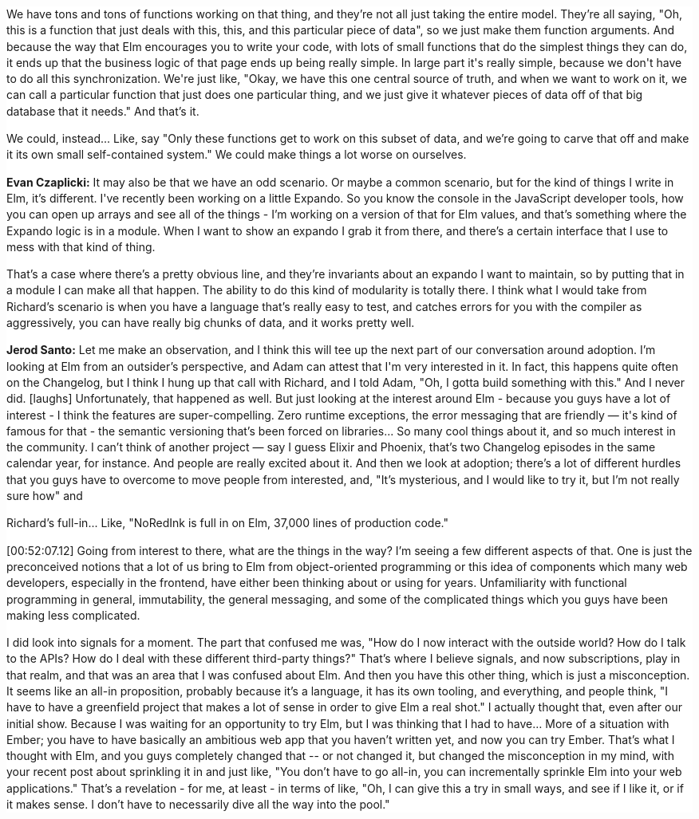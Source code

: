 We have tons and tons of functions working on that thing, and they’re not all just taking the entire model. They’re all saying, "Oh, this is a function that just deals with this, this, and this particular piece of data", so we just make them function arguments. And because the way that Elm encourages you to write your code, with lots of small functions that do the simplest things they can do, it ends up that the business logic of that page ends up being really simple. In large part it's really simple, because we don't have to do all this synchronization. We're just like, "Okay, we have this one central source of truth, and when we want to work on it, we can call a particular function that just does one particular thing, and we just give it whatever pieces of data off of that big database that it needs." And that’s it.

We could, instead... Like, say "Only these functions get to work on this subset of data, and we’re going to carve that off and make it its own small self-contained system." We could make things a lot worse on ourselves.

**Evan Czaplicki:** It may also be that we have an odd scenario. Or maybe a common scenario, but for the kind of things I write in Elm, it’s different. I've recently been working on a little Expando. So you know the console in the JavaScript developer tools, how you can open up arrays and see all of the things - I’m working on a version of that for Elm values, and that’s something where the Expando logic is in a module. When I want to show an expando I grab it from there, and there’s a certain interface that I use to mess with that kind of thing.

That’s a case where there’s a pretty obvious line, and they’re invariants about an expando I want to maintain, so by putting that in a module I can make all that happen. The ability to do this kind of modularity is totally there. I think what I would take from Richard’s scenario is when you have a language that’s really easy to test, and catches errors for you with the compiler as aggressively, you can have really big chunks of data, and it works pretty well.

**Jerod Santo:** Let me make an observation, and I think this will tee up the next part of our conversation around adoption. I’m looking at Elm from an outsider’s perspective, and Adam can attest that I'm very interested in it. In fact, this happens quite often on the Changelog, but I think I hung up that call with Richard, and I told Adam, "Oh, I gotta build something with this." And I never did. \[laughs\] Unfortunately, that happened as well. But just looking at the interest around Elm - because you guys have a lot of interest - I think the features are super-compelling. Zero runtime exceptions, the error messaging that are friendly — it's kind of famous for that - the semantic versioning that’s been forced on libraries... So many cool things about it, and so much interest in the community. I can’t think of another project — say I guess Elixir and Phoenix, that’s two Changelog episodes in the same calendar year, for instance. And people are really excited about it. And then we look at adoption; there’s a lot of different hurdles that you guys have to overcome to move people from interested, and, "It’s mysterious, and I would like to try it, but I’m not really sure how" and

Richard’s full-in... Like, "NoRedInk is full in on Elm, 37,000 lines of production code."

\[00:52:07.12\] Going from interest to there, what are the things in the way? I’m seeing a few different aspects of that. One is just the preconceived notions that a lot of us bring to Elm from object-oriented programming or this idea of components which many web developers, especially in the frontend, have either been thinking about or using for years. Unfamiliarity with functional programming in general, immutability, the general messaging, and some of the complicated things which you guys have been making less complicated.

I did look into signals for a moment. The part that confused me was, "How do I now interact with the outside world? How do I talk to the APIs? How do I deal with these different third-party things?" That’s where I believe signals, and now subscriptions, play in that realm, and that was an area that I was confused about Elm. And then you have this other thing, which is just a misconception. It seems like an all-in proposition, probably because it’s a language, it has its own tooling, and everything, and people think, "I have to have a greenfield project that makes a lot of sense in order to give Elm a real shot." I actually thought that, even after our initial show. Because I was waiting for an opportunity to try Elm, but I was thinking that I had to have… More of a situation with Ember; you have to have basically an ambitious web app that you haven’t written yet, and now you can try Ember. That’s what I thought with Elm, and you guys completely changed that -- or not changed it, but changed the misconception in my mind, with your recent post about sprinkling it in and just like, "You don’t have to go all-in, you can incrementally sprinkle Elm into your web applications." That’s a revelation - for me, at least - in terms of like, "Oh, I can give this a try in small ways, and see if I like it, or if it makes sense. I don’t have to necessarily dive all the way into the pool."
